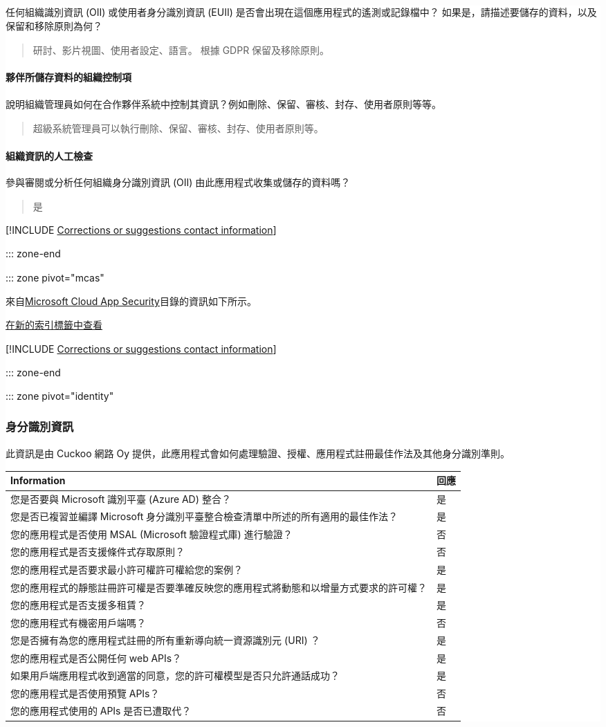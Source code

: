 任何組織識別資訊 (OII) 或使用者身分識別資訊 (EUII) 是否會出現在這個應用程式的遙測或記錄檔中？ 如果是，請描述要儲存的資料，以及保留和移除原則為何？

>研討、影片視圖、使用者設定、語言。 根據 GDPR 保留及移除原則。

#### <a name="organizational-controls-for-data-stored-by-partner"></a>夥伴所儲存資料的組織控制項

說明組織管理員如何在合作夥伴系統中控制其資訊？例如刪除、保留、審核、封存、使用者原則等等。

>超級系統管理員可以執行刪除、保留、審核、封存、使用者原則等。

#### <a name="human-review-of-organizational-information"></a>組織資訊的人工檢查

參與審閱或分析任何組織身分識別資訊 (OII) 由此應用程式收集或儲存的資料嗎？

>是

[!INCLUDE [Corrections or suggestions contact information](../includes/corrections-or-suggestions.md)]

::: zone-end

::: zone pivot="mcas"

來自[Microsoft Cloud App Security](https://www.microsoft.com/enterprise-mobility-security/cloud-app-security)目錄的資訊如下所示。

<iframe height='1020' title='Microsoft Cloud App Security資訊' src='https://appmcasinfoprod.azurewebsites.net/#/dashboard/41840' frameborder='no' style='width: 100%;'></iframe>

<a href="https://appmcasinfoprod.azurewebsites.net/#/dashboard/41840" target="_blank">在新的索引標籤中查看</a>

[!INCLUDE [Corrections or suggestions contact information](../includes/corrections-or-suggestions.md)]

::: zone-end

::: zone pivot="identity"

### <a name="identity-information"></a>身分識別資訊

此資訊是由 Cuckoo 網路 Oy 提供，此應用程式會如何處理驗證、授權、應用程式註冊最佳作法及其他身分識別準則。

| **Information** | **回應** |
|:----------------|:-------------|
| 您是否要與 Microsoft 識別平臺 (Azure AD) 整合？  | 是 |
| 您是否已複習並編譯 Microsoft 身分識別平臺整合檢查清單中所述的所有適用的最佳作法？  | 是 |
| 您的應用程式是否使用 MSAL (Microsoft 驗證程式庫) 進行驗證？ | 否 |
| 您的應用程式是否支援條件式存取原則？ | 否 |
| 您的應用程式是否要求最小許可權許可權給您的案例？ | 是 |
| 您的應用程式的靜態註冊許可權是否要準確反映您的應用程式將動態和以增量方式要求的許可權？ | 是 |
| 您的應用程式是否支援多租賃？ | 是 |
| 您的應用程式有機密用戶端嗎？ | 否 |
| 您是否擁有為您的應用程式註冊的所有重新導向統一資源識別元 (URI) ？ | 是 |
| 您的應用程式是否公開任何 web APIs？ | 是 |
| 如果用戶端應用程式收到適當的同意，您的許可權模型是否只允許通話成功？ | 是 |
| 您的應用程式是否使用預覽 APIs？ | 否 |
| 您的應用程式使用的 APIs 是否已遭取代？ | 否 |
